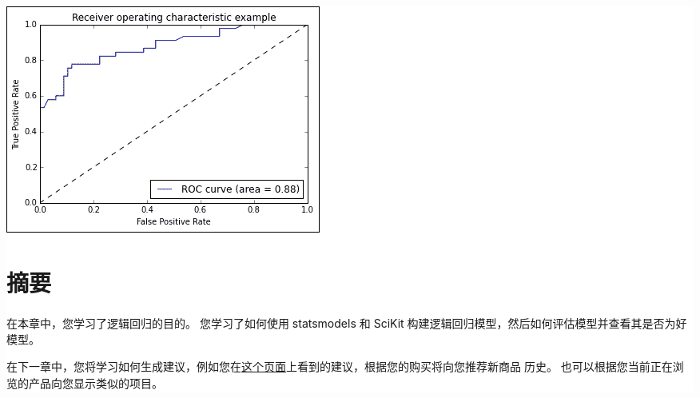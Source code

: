 ![Model building and evaluation with SciKit](img/B03450_07_17.jpg)

# 摘要

在本章中，您学习了逻辑回归的目的。 您学习了如何使用 statsmodels 和 SciKit 构建逻辑回归模型，然后如何评估模型并查看其是否为好模型。

在下一章中，您将学习如何生成建议，例如您在[这个页面](http://www.amazon.com/)上看到的建议，根据您的购买将向您推荐新商品 历史。 也可以根据您当前正在浏览的产品向您显示类似的项目。